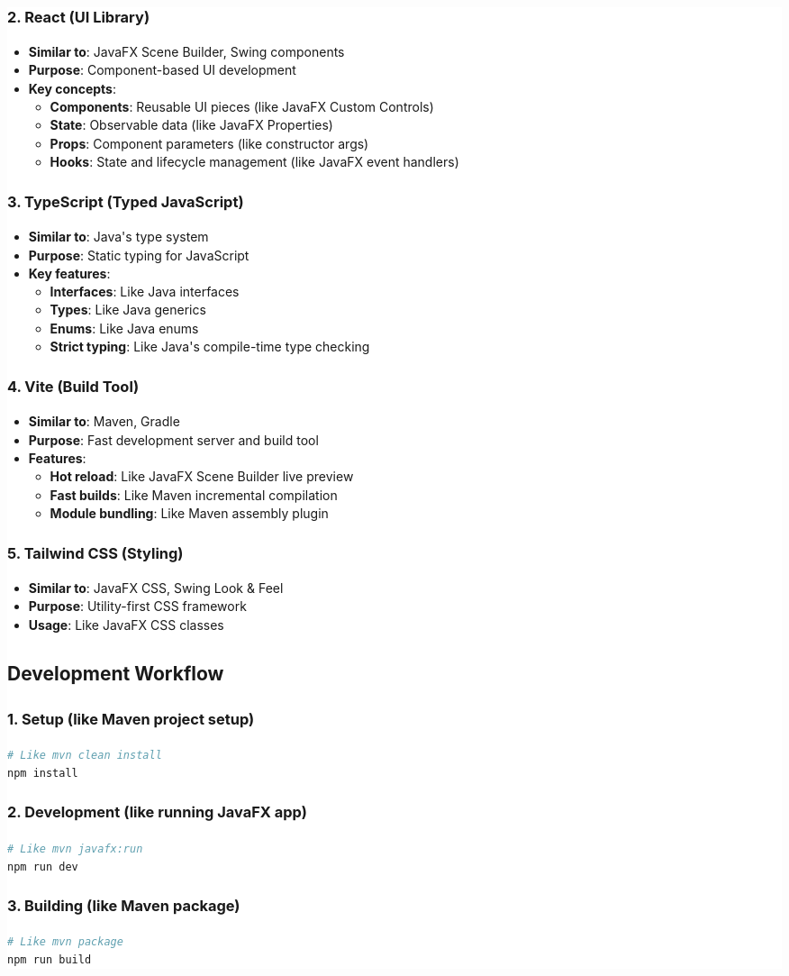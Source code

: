 ### 2. React (UI Library)
- **Similar to**: JavaFX Scene Builder, Swing components
- **Purpose**: Component-based UI development
- **Key concepts**:
  - **Components**: Reusable UI pieces (like JavaFX Custom Controls)
  - **State**: Observable data (like JavaFX Properties)
  - **Props**: Component parameters (like constructor args)
  - **Hooks**: State and lifecycle management (like JavaFX event handlers)

### 3. TypeScript (Typed JavaScript)
- **Similar to**: Java's type system
- **Purpose**: Static typing for JavaScript
- **Key features**:
  - **Interfaces**: Like Java interfaces
  - **Types**: Like Java generics
  - **Enums**: Like Java enums
  - **Strict typing**: Like Java's compile-time type checking

### 4. Vite (Build Tool)
- **Similar to**: Maven, Gradle
- **Purpose**: Fast development server and build tool
- **Features**:
  - **Hot reload**: Like JavaFX Scene Builder live preview
  - **Fast builds**: Like Maven incremental compilation
  - **Module bundling**: Like Maven assembly plugin

### 5. Tailwind CSS (Styling)
- **Similar to**: JavaFX CSS, Swing Look & Feel
- **Purpose**: Utility-first CSS framework
- **Usage**: Like JavaFX CSS classes

## Development Workflow

### 1. Setup (like Maven project setup)
```bash
# Like mvn clean install
npm install
```

### 2. Development (like running JavaFX app)
```bash
# Like mvn javafx:run
npm run dev
```

### 3. Building (like Maven package)
```bash
# Like mvn package
npm run build
```
